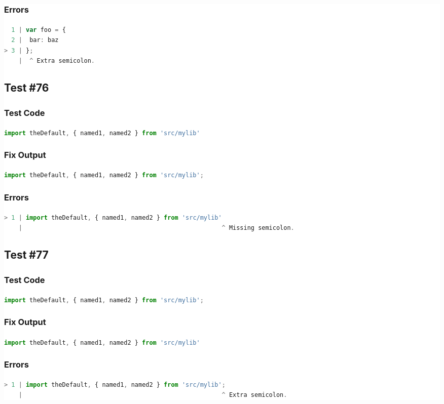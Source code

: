 ### Errors


```ts
  1 | var foo = {
  2 |  bar: baz
> 3 | };
    |  ^ Extra semicolon.
```

## Test #76

### Test Code


```ts
import theDefault, { named1, named2 } from 'src/mylib'
```

### Fix Output


```ts
import theDefault, { named1, named2 } from 'src/mylib';
```

### Errors


```ts
> 1 | import theDefault, { named1, named2 } from 'src/mylib'
    |                                                       ^ Missing semicolon.
```

## Test #77

### Test Code


```ts
import theDefault, { named1, named2 } from 'src/mylib';
```

### Fix Output


```ts
import theDefault, { named1, named2 } from 'src/mylib'
```

### Errors


```ts
> 1 | import theDefault, { named1, named2 } from 'src/mylib';
    |                                                       ^ Extra semicolon.
```
